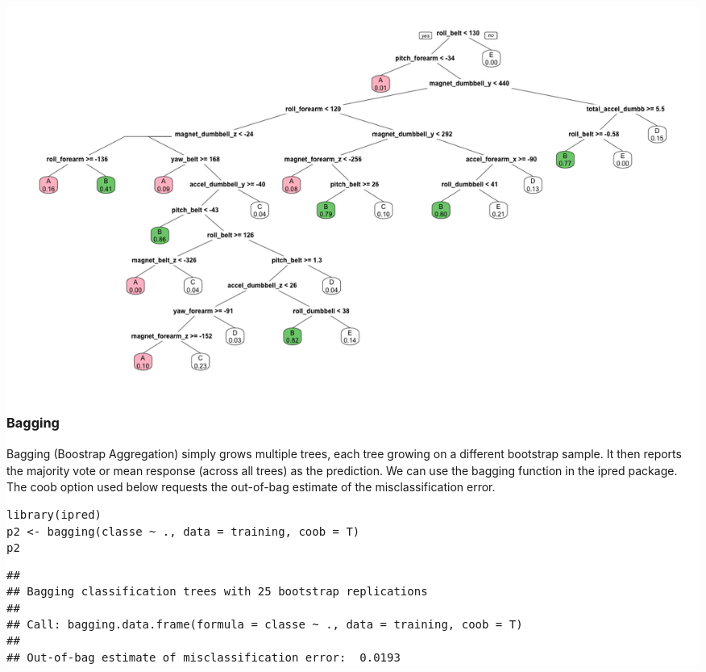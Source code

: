 <div class="rimage default"><img src="figure/unnamed-chunk-6.png" title="plot of chunk unnamed-chunk-6" alt="plot of chunk unnamed-chunk-6" class="plot" /></div>
</div></div>

### Bagging
Bagging (Boostrap Aggregation) simply grows multiple trees, each tree growing on a different bootstrap sample. It then reports the majority vote or mean response (across all trees) as the prediction. We can use the bagging function in the ipred package. The coob option used below requests the out-of-bag estimate of the misclassification error.

<div class="chunk" id="unnamed-chunk-7"><div class="rcode"><div class="source"><pre class="knitr r">library(ipred)
p2 <- bagging(classe ~ ., data = training, coob = T)
p2
</pre></div>
<div class="output"><pre class="knitr r">## 
## Bagging classification trees with 25 bootstrap replications 
## 
## Call: bagging.data.frame(formula = classe ~ ., data = training, coob = T)
## 
## Out-of-bag estimate of misclassification error:  0.0193
</pre></div>
</div></div>

